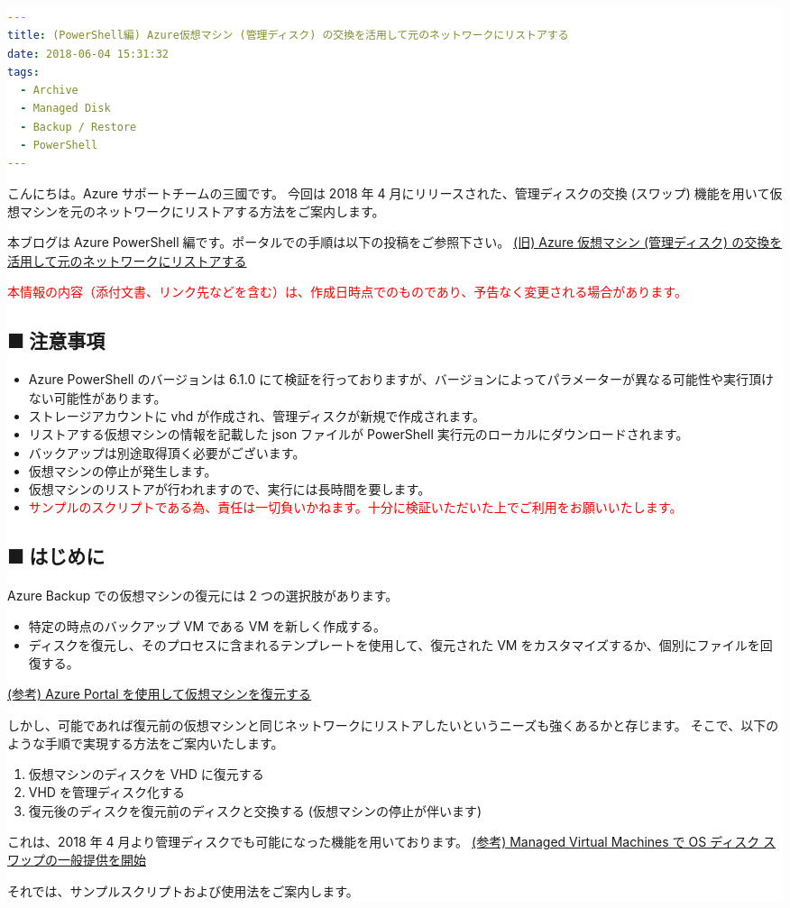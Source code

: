 ```yaml
---
title: (PowerShell編) Azure仮想マシン (管理ディスク) の交換を活用して元のネットワークにリストアする
date: 2018-06-04 15:31:32
tags:
  - Archive
  - Managed Disk
  - Backup / Restore
  - PowerShell
---
```


こんにちは。Azure サポートチームの三國です。
今回は 2018 年 4 月にリリースされた、管理ディスクの交換 (スワップ) 機能を用いて仮想マシンを元のネットワークにリストアする方法をご案内します。

本ブログは Azure PowerShell 編です。ポータルでの手順は以下の投稿をご参照下さい。
[(旧) Azure 仮想マシン (管理ディスク) の交換を活用して元のネットワークにリストアする](http://blogs.technet.microsoft.com/jpaztech/2018/05/30/restore-vm-by-swap-manageddisk/)

<span style="color:red;">本情報の内容（添付文書、リンク先などを含む）は、作成日時点でのものであり、予告なく変更される場合があります。</span>


## ■ 注意事項

- Azure PowerShell のバージョンは 6.1.0 にて検証を行っておりますが、バージョンによってパラメーターが異なる可能性や実行頂けない可能性があります。
- ストレージアカウントに vhd が作成され、管理ディスクが新規で作成されます。
- リストアする仮想マシンの情報を記載した json ファイルが PowerShell 実行元のローカルにダウンロードされます。
- バックアップは別途取得頂く必要がございます。
- 仮想マシンの停止が発生します。
- 仮想マシンのリストアが行われますので、実行には長時間を要します。
- <span style="color:red;">サンプルのスクリプトである為、責任は一切負いかねます。十分に検証いただいた上でご利用をお願いいたします。</span>


## ■ はじめに
Azure Backup での仮想マシンの復元には 2 つの選択肢があります。

- 特定の時点のバックアップ VM である VM を新しく作成する。
- ディスクを復元し、そのプロセスに含まれるテンプレートを使用して、復元された VM をカスタマイズするか、個別にファイルを回復する。

[(参考) Azure Portal を使用して仮想マシンを復元する](https://docs.microsoft.com/ja-jp/azure/backup/backup-azure-arm-restore-vms)

しかし、可能であれば復元前の仮想マシンと同じネットワークにリストアしたいというニーズも強くあるかと存じます。
そこで、以下のような手順で実現する方法をご案内いたします。

1. 仮想マシンのディスクを VHD に復元する
1. VHD を管理ディスク化する
1. 復元後のディスクを復元前のディスクと交換する (仮想マシンの停止が伴います)

これは、2018 年 4 月より管理ディスクでも可能になった機能を用いております。
[(参考) Managed Virtual Machines で OS ディスク スワップの一般提供を開始](https://blogs.technet.microsoft.com/jpitpro/2018/05/11/os-disk-swap-managed-disks/)

それでは、サンプルスクリプトおよび使用法をご案内します。

